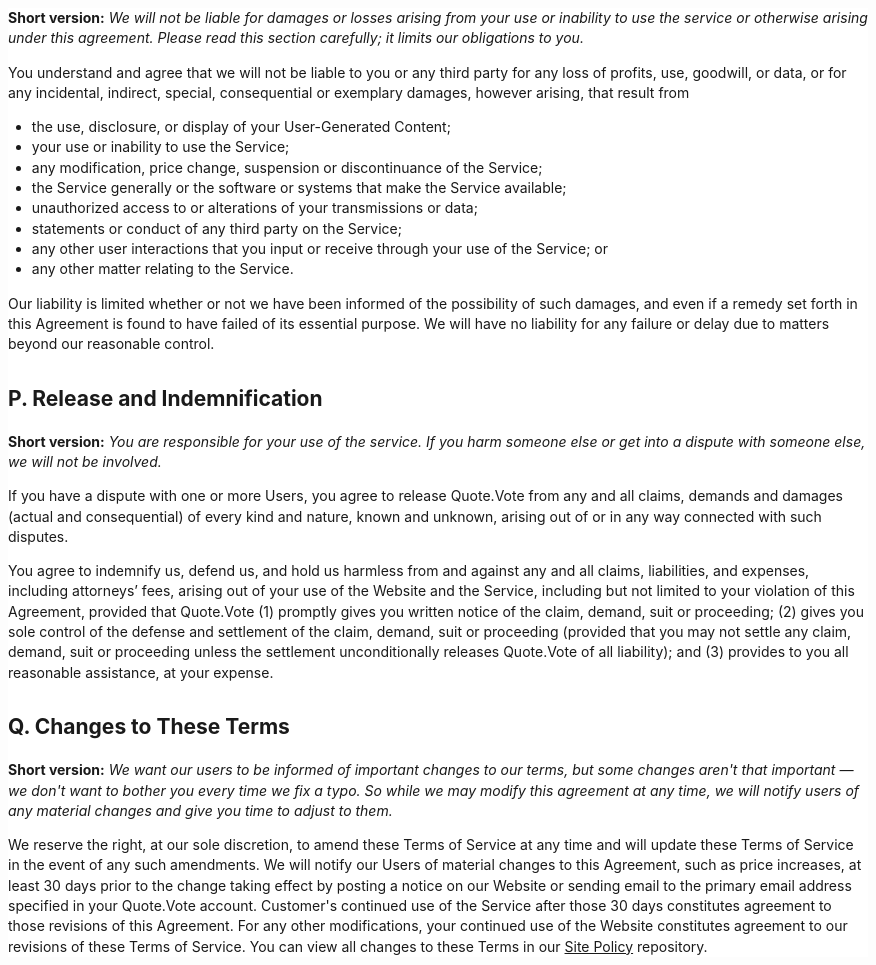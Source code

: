 **Short version:** _We will not be liable for damages or losses arising from your use or inability to use the service or otherwise arising under this agreement. Please read this section carefully; it limits our obligations to you._

You understand and agree that we will not be liable to you or any third party for any loss of profits, use, goodwill, or data, or for any incidental, indirect, special, consequential or exemplary damages, however arising, that result from



* the use, disclosure, or display of your User-Generated Content;
* your use or inability to use the Service;
* any modification, price change, suspension or discontinuance of the Service;
* the Service generally or the software or systems that make the Service available;
* unauthorized access to or alterations of your transmissions or data;
* statements or conduct of any third party on the Service;
* any other user interactions that you input or receive through your use of the Service; or
* any other matter relating to the Service.



Our liability is limited whether or not we have been informed of the possibility of such damages, and even if a remedy set forth in this Agreement is found to have failed of its essential purpose. We will have no liability for any failure or delay due to matters beyond our reasonable control.

## P. Release and Indemnification

**Short version:** _You are responsible for your use of the service. If you harm someone else or get into a dispute with someone else, we will not be involved._

If you have a dispute with one or more Users, you agree to release Quote.Vote from any and all claims, demands and damages (actual and consequential) of every kind and nature, known and unknown, arising out of or in any way connected with such disputes.

You agree to indemnify us, defend us, and hold us harmless from and against any and all claims, liabilities, and expenses, including attorneys’ fees, arising out of your use of the Website and the Service, including but not limited to your violation of this Agreement, provided that Quote.Vote (1) promptly gives you written notice of the claim, demand, suit or proceeding; (2) gives you sole control of the defense and settlement of the claim, demand, suit or proceeding (provided that you may not settle any claim, demand, suit or proceeding unless the settlement unconditionally releases Quote.Vote of all liability); and (3) provides to you all reasonable assistance, at your expense.

## Q. Changes to These Terms

**Short version:** _We want our users to be informed of important changes to our terms, but some changes aren't that important — we don't want to bother you every time we fix a typo. So while we may modify this agreement at any time, we will notify users of any material changes and give you time to adjust to them._

We reserve the right, at our sole discretion, to amend these Terms of Service at any time and will update these Terms of Service in the event of any such amendments. We will notify our Users of material changes to this Agreement, such as price increases, at least 30 days prior to the change taking effect by posting a notice on our Website or sending email to the primary email address specified in your Quote.Vote account. Customer's continued use of the Service after those 30 days constitutes agreement to those revisions of this Agreement. For any other modifications, your continued use of the Website constitutes agreement to our revisions of these Terms of Service. You can view all changes to these Terms in our [Site Policy](https://Quote.Vote/Quote.Vote/site-policy) repository.
